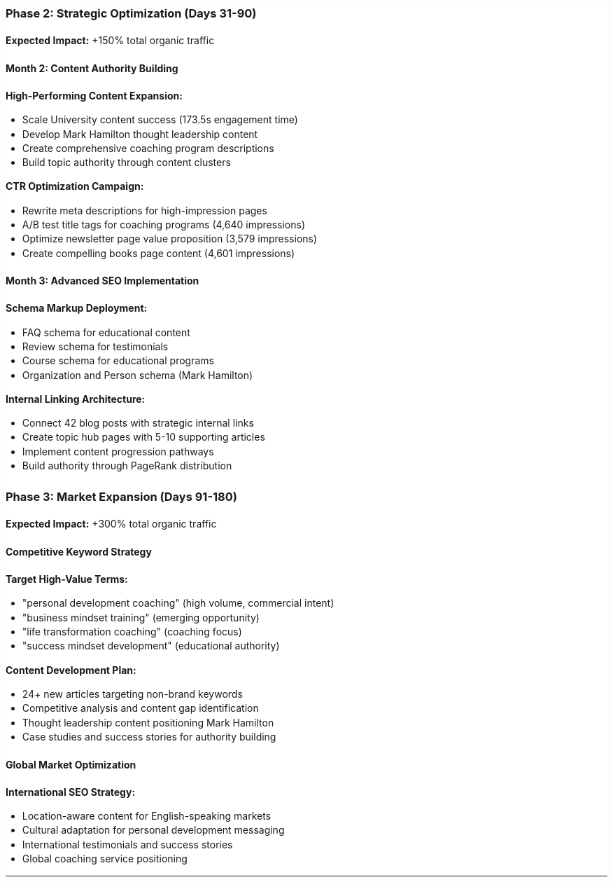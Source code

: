 ### Phase 2: Strategic Optimization (Days 31-90)
**Expected Impact:** +150% total organic traffic

#### Month 2: Content Authority Building
**High-Performing Content Expansion:**
- Scale University content success (173.5s engagement time)
- Develop Mark Hamilton thought leadership content
- Create comprehensive coaching program descriptions
- Build topic authority through content clusters

**CTR Optimization Campaign:**
- Rewrite meta descriptions for high-impression pages
- A/B test title tags for coaching programs (4,640 impressions)
- Optimize newsletter page value proposition (3,579 impressions)
- Create compelling books page content (4,601 impressions)

#### Month 3: Advanced SEO Implementation
**Schema Markup Deployment:**
- FAQ schema for educational content
- Review schema for testimonials
- Course schema for educational programs
- Organization and Person schema (Mark Hamilton)

**Internal Linking Architecture:**
- Connect 42 blog posts with strategic internal links
- Create topic hub pages with 5-10 supporting articles
- Implement content progression pathways
- Build authority through PageRank distribution

### Phase 3: Market Expansion (Days 91-180)
**Expected Impact:** +300% total organic traffic

#### Competitive Keyword Strategy
**Target High-Value Terms:**
- "personal development coaching" (high volume, commercial intent)
- "business mindset training" (emerging opportunity)
- "life transformation coaching" (coaching focus)
- "success mindset development" (educational authority)

**Content Development Plan:**
- 24+ new articles targeting non-brand keywords
- Competitive analysis and content gap identification
- Thought leadership content positioning Mark Hamilton
- Case studies and success stories for authority building

#### Global Market Optimization
**International SEO Strategy:**
- Location-aware content for English-speaking markets
- Cultural adaptation for personal development messaging
- International testimonials and success stories
- Global coaching service positioning

---